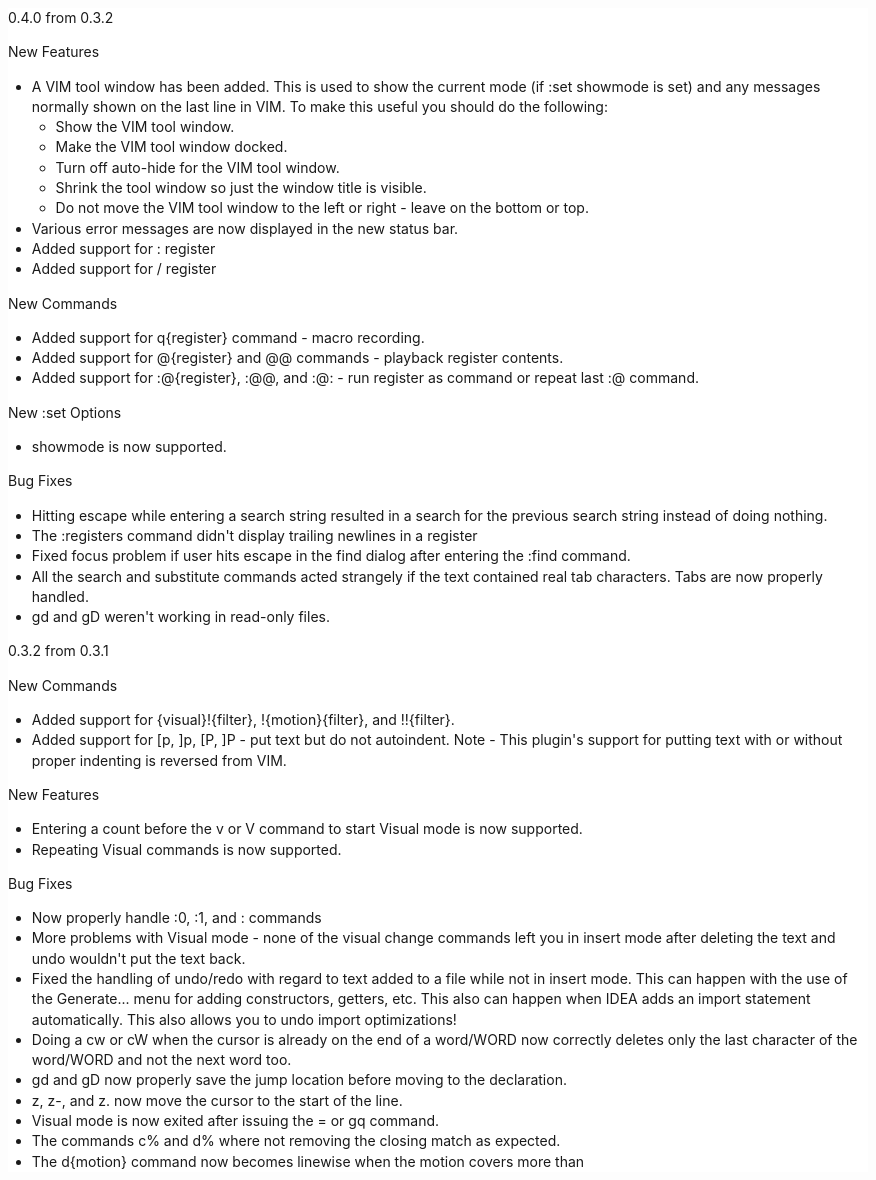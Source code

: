 0.4.0 from 0.3.2

New Features
- A VIM tool window has been added. This is used to show the current mode (if
  :set showmode is set) and any messages normally shown on the last line in
  VIM. To make this useful you should do the following:
  - Show the VIM tool window.
  - Make the VIM tool window docked.
  - Turn off auto-hide for the VIM tool window.
  - Shrink the tool window so just the window title is visible.
  - Do not move the VIM tool window to the left or right - leave on the bottom
    or top.
- Various error messages are now displayed in the new status bar.
- Added support for : register
- Added support for / register

New Commands
- Added support for q{register} command - macro recording.
- Added support for @{register} and @@ commands - playback register contents.
- Added support for :@{register}, :@@, and :@: - run register as command or
  repeat last :@ command.

New :set Options
- showmode is now supported.

Bug Fixes
- Hitting escape while entering a search string resulted in a search for the
  previous search string instead of doing nothing.
- The :registers command didn't display trailing newlines in a register
- Fixed focus problem if user hits escape in the find dialog after entering
  the :find command.
- All the search and substitute commands acted strangely if the text contained
  real tab characters. Tabs are now properly handled.
- gd and gD weren't working in read-only files.

0.3.2 from 0.3.1

New Commands
- Added support for {visual}!{filter}, !{motion}{filter}, and !!{filter}.
- Added support for [p, ]p, [P, ]P - put text but do not autoindent. Note -
  This plugin's support for putting text with or without proper indenting is
  reversed from VIM.

New Features
- Entering a count before the v or V command to start Visual mode is now
  supported.
- Repeating Visual commands is now supported.

Bug Fixes
- Now properly handle :0, :1, and :<negative> commands
- More problems with Visual mode - none of the visual change commands left
  you in insert mode after deleting the text and undo wouldn't put the text
  back.
- Fixed the handling of undo/redo with regard to text added to a file while not
  in insert mode. This can happen with the use of the Generate... menu for
  adding constructors, getters, etc. This also can happen when IDEA adds an
  import statement automatically. This also allows you to undo import
  optimizations!
- Doing a cw or cW when the cursor is already on the end of a word/WORD now
  correctly deletes only the last character of the word/WORD and not the next
  word too.
- gd and gD now properly save the jump location before moving to the
  declaration.
- z<Enter>, z-, and z. now move the cursor to the start of the line.
- Visual mode is now exited after issuing the = or gq command.
- The commands c% and d% where not removing the closing match as expected.
- The d{motion} command now becomes linewise when the motion covers more than